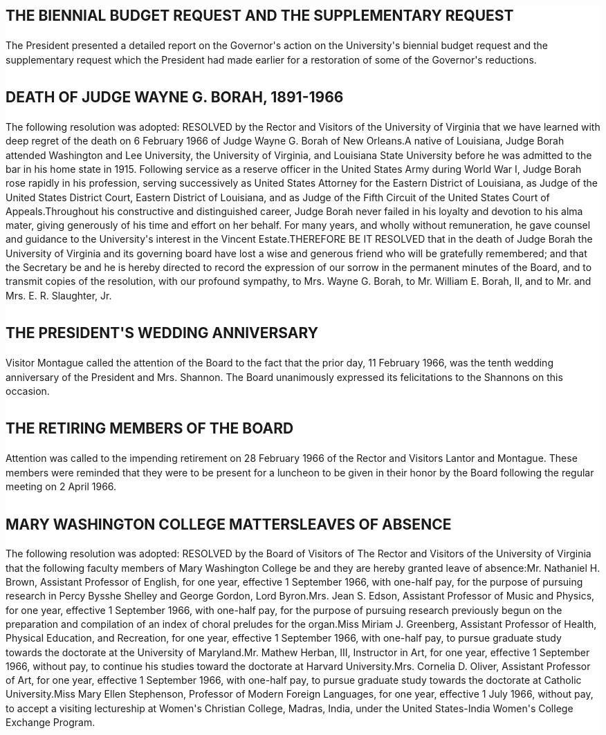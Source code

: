 THE BIENNIAL BUDGET REQUEST AND THE SUPPLEMENTARY REQUEST
---------------------------------------------------------

The President presented a detailed report on the Governor's action on the University's biennial budget request and the supplementary request which the President had made earlier for a restoration of some of the Governor's reductions.

DEATH OF JUDGE WAYNE G. BORAH, 1891-1966
----------------------------------------

The following resolution was adopted: RESOLVED by the Rector and Visitors of the University of Virginia that we have learned with deep regret of the death on 6 February 1966 of Judge Wayne G. Borah of New Orleans.A native of Louisiana, Judge Borah attended Washington and Lee University, the University of Virginia, and Louisiana State University before he was admitted to the bar in his home state in 1915. Following service as a reserve officer in the United States Army during World War I, Judge Borah rose rapidly in his profession, serving successively as United States Attorney for the Eastern District of Louisiana, as Judge of the United States District Court, Eastern District of Louisiana, and as Judge of the Fifth Circuit of the United States Court of Appeals.Throughout his constructive and distinguished career, Judge Borah never failed in his loyalty and devotion to his alma mater, giving generously of his time and effort on her behalf. For many years, and wholly without remuneration, he gave counsel and guidance to the University's interest in the Vincent Estate.THEREFORE BE IT RESOLVED that in the death of Judge Borah the University of Virginia and its governing board have lost a wise and generous friend who will be gratefully remembered; and that the Secretary be and he is hereby directed to record the expression of our sorrow in the permanent minutes of the Board, and to transmit copies of the resolution, with our profound sympathy, to Mrs. Wayne G. Borah, to Mr. William E. Borah, II, and to Mr. and Mrs. E. R. Slaughter, Jr.

THE PRESIDENT'S WEDDING ANNIVERSARY
-----------------------------------

Visitor Montague called the attention of the Board to the fact that the prior day, 11 February 1966, was the tenth wedding anniversary of the President and Mrs. Shannon. The Board unanimously expressed its felicitations to the Shannons on this occasion.

THE RETIRING MEMBERS OF THE BOARD
---------------------------------

Attention was called to the impending retirement on 28 February 1966 of the Rector and Visitors Lantor and Montague. These members were reminded that they were to be present for a luncheon to be given in their honor by the Board following the regular meeting on 2 April 1966.

MARY WASHINGTON COLLEGE MATTERSLEAVES OF ABSENCE
------------------------------------------------

The following resolution was adopted: RESOLVED by the Board of Visitors of The Rector and Visitors of the University of Virginia that the following faculty members of Mary Washington College be and they are hereby granted leave of absence:Mr. Nathaniel H. Brown, Assistant Professor of English, for one year, effective 1 September 1966, with one-half pay, for the purpose of pursuing research in Percy Bysshe Shelley and George Gordon, Lord Byron.Mrs. Jean S. Edson, Assistant Professor of Music and Physics, for one year, effective 1 September 1966, with one-half pay, for the purpose of pursuing research previously begun on the preparation and compilation of an index of choral preludes for the organ.Miss Miriam J. Greenberg, Assistant Professor of Health, Physical Education, and Recreation, for one year, effective 1 September 1966, with one-half pay, to pursue graduate study towards the doctorate at the University of Maryland.Mr. Mathew Herban, III, Instructor in Art, for one year, effective 1 September 1966, without pay, to continue his studies toward the doctorate at Harvard University.Mrs. Cornelia D. Oliver, Assistant Professor of Art, for one year, effective 1 September 1966, with one-half pay, to pursue graduate study towards the doctorate at Catholic University.Miss Mary Ellen Stephenson, Professor of Modern Foreign Languages, for one year, effective 1 July 1966, without pay, to accept a visiting lectureship at Women's Christian College, Madras, India, under the United States-India Women's College Exchange Program.
